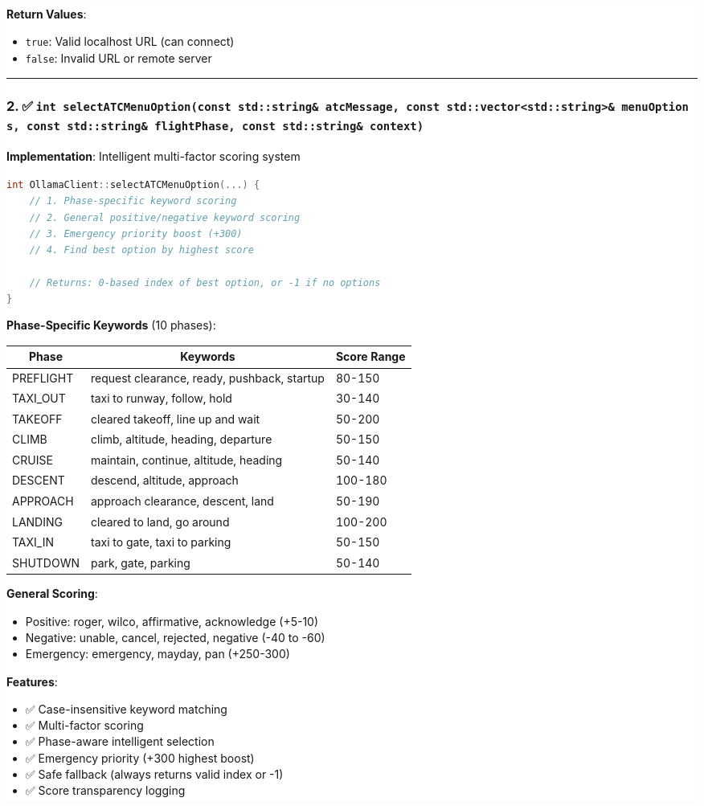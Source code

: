 **Return Values**:
- `true`: Valid localhost URL (can connect)
- `false`: Invalid URL or remote server

---

### 2. ✅ `int selectATCMenuOption(const std::string& atcMessage, const std::vector<std::string>& menuOptions, const std::string& flightPhase, const std::string& context)`

**Implementation**: Intelligent multi-factor scoring system

```cpp
int OllamaClient::selectATCMenuOption(...) {
    // 1. Phase-specific keyword scoring
    // 2. General positive/negative keyword scoring
    // 3. Emergency priority boost (+300)
    // 4. Find best option by highest score
    
    // Returns: 0-based index of best option, or -1 if no options
}
```

**Phase-Specific Keywords** (10 phases):

| Phase | Keywords | Score Range |
|-------|----------|------------|
| PREFLIGHT | request clearance, ready, pushback, startup | 80-150 |
| TAXI_OUT | taxi to runway, follow, hold | 30-140 |
| TAKEOFF | cleared takeoff, line up and wait | 50-200 |
| CLIMB | climb, altitude, heading, departure | 50-150 |
| CRUISE | maintain, continue, altitude, heading | 50-140 |
| DESCENT | descend, altitude, approach | 100-180 |
| APPROACH | approach clearance, descent, land | 50-190 |
| LANDING | cleared to land, go around | 100-200 |
| TAXI_IN | taxi to gate, taxi to parking | 50-150 |
| SHUTDOWN | park, gate, parking | 50-140 |

**General Scoring**:
- Positive: roger, wilco, affirmative, acknowledge (+5-10)
- Negative: unable, cancel, rejected, negative (-40 to -60)
- Emergency: emergency, mayday, pan (+250-300)

**Features**:
- ✅ Case-insensitive keyword matching
- ✅ Multi-factor scoring
- ✅ Phase-aware intelligent selection
- ✅ Emergency priority (+300 highest boost)
- ✅ Safe fallback (always returns valid index or -1)
- ✅ Score transparency logging
